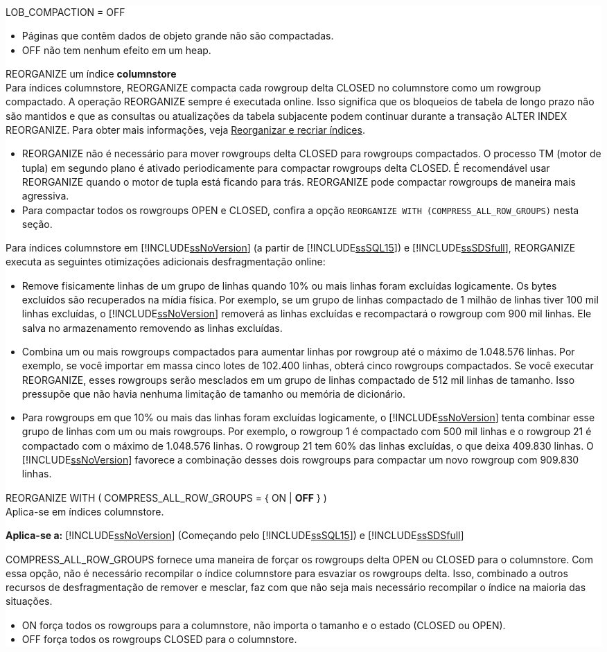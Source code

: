 LOB_COMPACTION = OFF  
  
-   Páginas que contêm dados de objeto grande não são compactadas.  
-   OFF não tem nenhum efeito em um heap.  
  
 REORGANIZE um índice **columnstore**  
 Para índices columnstore, REORGANIZE compacta cada rowgroup delta CLOSED no columnstore como um rowgroup compactado. A operação REORGANIZE sempre é executada online. Isso significa que os bloqueios de tabela de longo prazo não são mantidos e que as consultas ou atualizações da tabela subjacente podem continuar durante a transação ALTER INDEX REORGANIZE. Para obter mais informações, veja [Reorganizar e recriar índices](../../relational-databases/indexes/reorganize-and-rebuild-indexes.md). 
  
-   REORGANIZE não é necessário para mover rowgroups delta CLOSED para rowgroups compactados. O processo TM (motor de tupla) em segundo plano é ativado periodicamente para compactar rowgroups delta CLOSED. É recomendável usar REORGANIZE quando o motor de tupla está ficando para trás. REORGANIZE pode compactar rowgroups de maneira mais agressiva.  
-   Para compactar todos os rowgroups OPEN e CLOSED, confira a opção `REORGANIZE WITH (COMPRESS_ALL_ROW_GROUPS)` nesta seção.  
  
Para índices columnstore em [!INCLUDE[ssNoVersion](../../includes/ssnoversion-md.md)] (a partir de [!INCLUDE[ssSQL15](../../includes/sssql15-md.md)]) e [!INCLUDE[ssSDSfull](../../includes/sssdsfull-md.md)], REORGANIZE executa as seguintes otimizações adicionais desfragmentação online:  
  
-   Remove fisicamente linhas de um grupo de linhas quando 10% ou mais linhas foram excluídas logicamente. Os bytes excluídos são recuperados na mídia física. Por exemplo, se um grupo de linhas compactado de 1 milhão de linhas tiver 100 mil linhas excluídas, o [!INCLUDE[ssNoVersion](../../includes/ssnoversion-md.md)] removerá as linhas excluídas e recompactará o rowgroup com 900 mil linhas. Ele salva no armazenamento removendo as linhas excluídas.  
  
-   Combina um ou mais rowgroups compactados para aumentar linhas por rowgroup até o máximo de 1.048.576 linhas. Por exemplo, se você importar em massa cinco lotes de 102.400 linhas, obterá cinco rowgroups compactados. Se você executar REORGANIZE, esses rowgroups serão mesclados em um grupo de linhas compactado de 512 mil linhas de tamanho. Isso pressupõe que não havia nenhuma limitação de tamanho ou memória de dicionário.  
  
-   Para rowgroups em que 10% ou mais das linhas foram excluídas logicamente, o [!INCLUDE[ssNoVersion](../../includes/ssnoversion-md.md)] tenta combinar esse grupo de linhas com um ou mais rowgroups. Por exemplo, o rowgroup 1 é compactado com 500 mil linhas e o rowgroup 21 é compactado com o máximo de 1.048.576 linhas. O rowgroup 21 tem 60% das linhas excluídas, o que deixa 409.830 linhas. O [!INCLUDE[ssNoVersion](../../includes/ssnoversion-md.md)] favorece a combinação desses dois rowgroups para compactar um novo rowgroup com 909.830 linhas.  
  
REORGANIZE WITH ( COMPRESS_ALL_ROW_GROUPS = { ON | **OFF** } )  
 Aplica-se em índices columnstore. 

 **Aplica-se a:** [!INCLUDE[ssNoVersion](../../includes/ssnoversion-md.md)] (Começando pelo [!INCLUDE[ssSQL15](../../includes/sssql15-md.md)]) e [!INCLUDE[ssSDSfull](../../includes/sssdsfull-md.md)]

COMPRESS_ALL_ROW_GROUPS fornece uma maneira de forçar os rowgroups delta OPEN ou CLOSED para o columnstore. Com essa opção, não é necessário recompilar o índice columnstore para esvaziar os rowgroups delta.  Isso, combinado a outros recursos de desfragmentação de remover e mesclar, faz com que não seja mais necessário recompilar o índice na maioria das situações.    

-   ON força todos os rowgroups para a columnstore, não importa o tamanho e o estado (CLOSED ou OPEN).  
-   OFF força todos os rowgroups CLOSED para o columnstore.  
